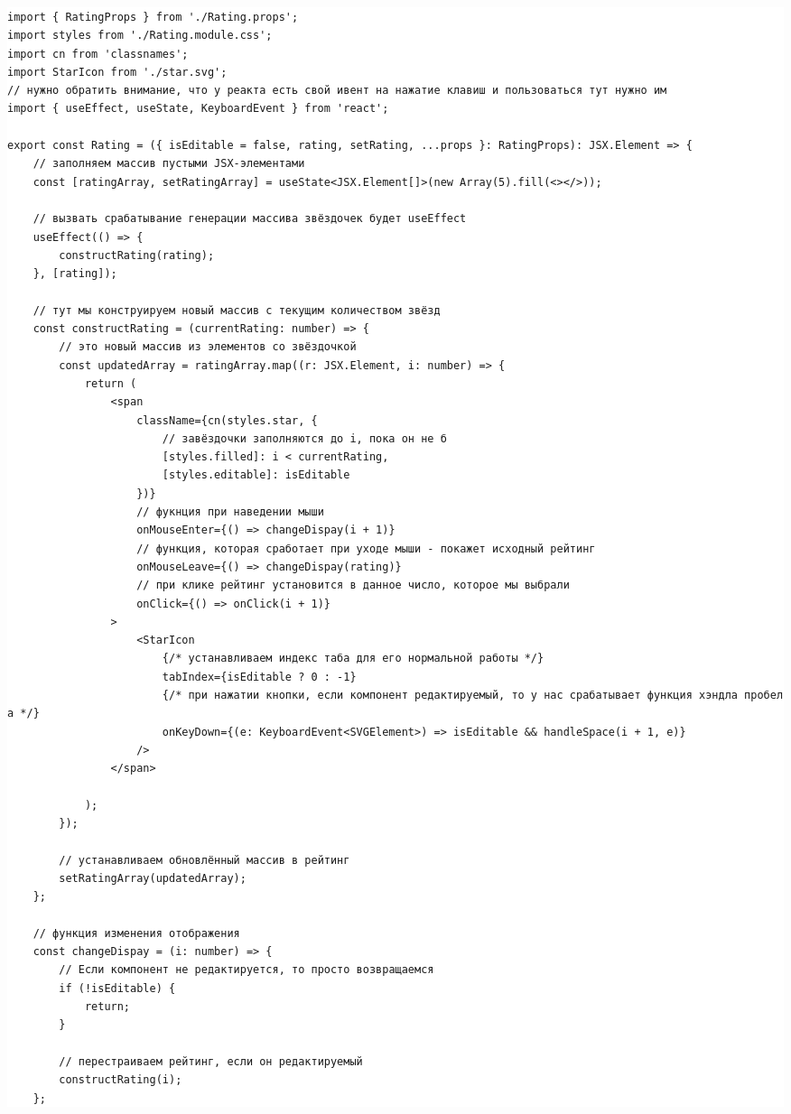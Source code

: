 ```TSX
import { RatingProps } from './Rating.props';
import styles from './Rating.module.css';
import cn from 'classnames';
import StarIcon from './star.svg';
// нужно обратить внимание, что у реакта есть свой ивент на нажатие клавиш и пользоваться тут нужно им
import { useEffect, useState, KeyboardEvent } from 'react';

export const Rating = ({ isEditable = false, rating, setRating, ...props }: RatingProps): JSX.Element => {
	// заполняем массив пустыми JSX-элементами
	const [ratingArray, setRatingArray] = useState<JSX.Element[]>(new Array(5).fill(<></>));

	// вызвать срабатывание генерации массива звёздочек будет useEffect
	useEffect(() => {
		constructRating(rating);
	}, [rating]);

	// тут мы конструируем новый массив с текущим количеством звёзд
	const constructRating = (currentRating: number) => {
		// это новый массив из элементов со звёздочкой
		const updatedArray = ratingArray.map((r: JSX.Element, i: number) => {
			return (
				<span
					className={cn(styles.star, {
						// завёздочки заполняются до i, пока он не б
						[styles.filled]: i < currentRating,
						[styles.editable]: isEditable
					})}
					// фукнция при наведении мыши
					onMouseEnter={() => changeDispay(i + 1)}
					// функция, которая сработает при уходе мыши - покажет исходный рейтинг
					onMouseLeave={() => changeDispay(rating)}
					// при клике рейтинг установится в данное число, которое мы выбрали
					onClick={() => onClick(i + 1)}
				>
					<StarIcon
						{/* устанавливаем индекс таба для его нормальной работы */}
						tabIndex={isEditable ? 0 : -1}
						{/* при нажатии кнопки, если компонент редактируемый, то у нас срабатывает функция хэндла пробела */}
						onKeyDown={(e: KeyboardEvent<SVGElement>) => isEditable && handleSpace(i + 1, e)}
					/>
				</span>

			);
		});

		// устанавливаем обновлённый массив в рейтинг
		setRatingArray(updatedArray);
	};

	// функция изменения отображения
	const changeDispay = (i: number) => {
		// Если компонент не редактируется, то просто возвращаемся
		if (!isEditable) {
			return;
		}

		// перестраиваем рейтинг, если он редактируемый
		constructRating(i);
	};
```